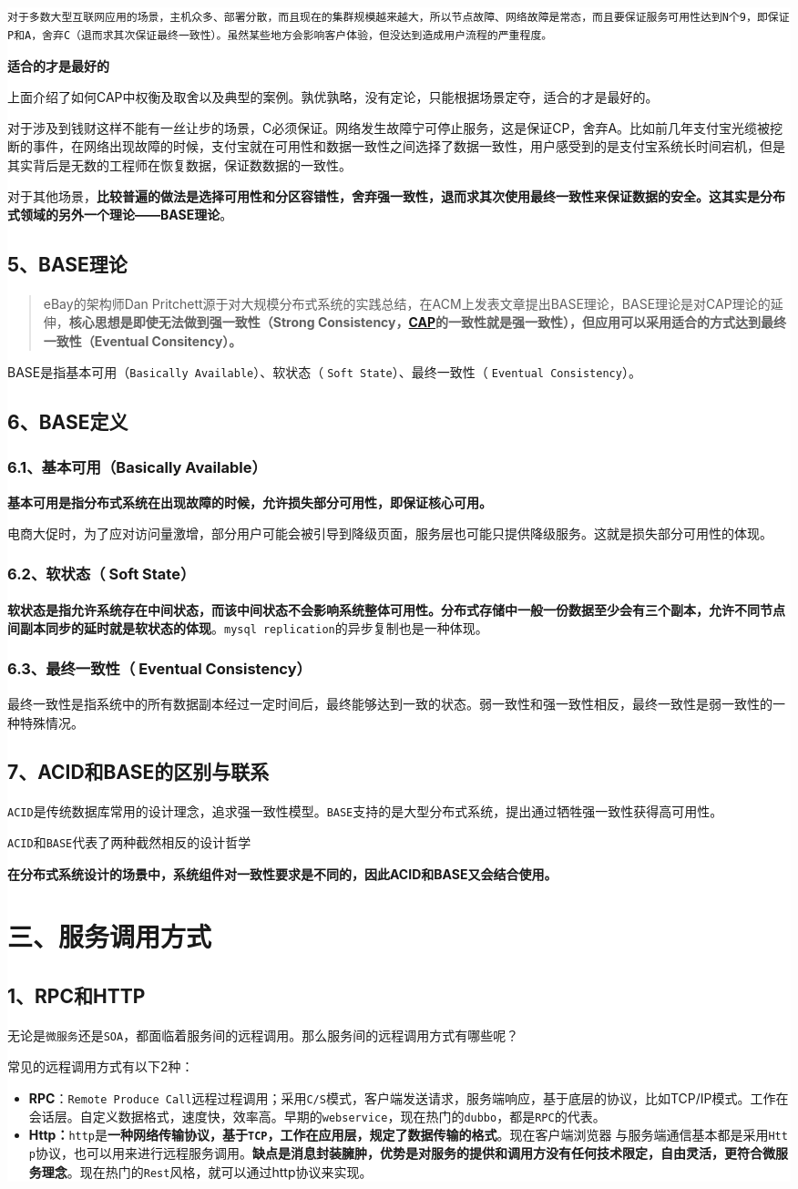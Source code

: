    对于多数大型互联网应用的场景，主机众多、部署分散，而且现在的集群规模越来越大，所以节点故障、网络故障是常态，而且要保证服务可用性达到N个9，即保证P和A，舍弃C（退而求其次保证最终一致性）。虽然某些地方会影响客户体验，但没达到造成用户流程的严重程度。

**适合的才是最好的**

上面介绍了如何CAP中权衡及取舍以及典型的案例。孰优孰略，没有定论，只能根据场景定夺，适合的才是最好的。

对于涉及到钱财这样不能有一丝让步的场景，C必须保证。网络发生故障宁可停止服务，这是保证CP，舍弃A。比如前几年支付宝光缆被挖断的事件，在网络出现故障的时候，支付宝就在可用性和数据一致性之间选择了数据一致性，用户感受到的是支付宝系统长时间宕机，但是其实背后是无数的工程师在恢复数据，保证数数据的一致性。

对于其他场景，**比较普遍的做法是选择可用性和分区容错性，舍弃强一致性，退而求其次使用最终一致性来保证数据的安全。这其实是分布式领域的另外一个理论——BASE理论**。

## 5、BASE理论

> eBay的架构师Dan Pritchett源于对大规模分布式系统的实践总结，在ACM上发表文章提出BASE理论，BASE理论是对CAP理论的延伸，**核心思想是即使无法做到强一致性（Strong Consistency，[CAP](http://www.hollischuang.com/archives/666)的一致性就是强一致性），但应用可以采用适合的方式达到最终一致性（Eventual Consitency）。**

BASE是指基本可用（`Basically Available`）、软状态（ `Soft State`）、最终一致性（ `Eventual Consistency`）。

## 6、BASE定义

### 6.1、基本可用（Basically Available）

**基本可用是指分布式系统在出现故障的时候，允许损失部分可用性，即保证核心可用。**

电商大促时，为了应对访问量激增，部分用户可能会被引导到降级页面，服务层也可能只提供降级服务。这就是损失部分可用性的体现。

### 6.2、软状态（ Soft State）

**软状态是指允许系统存在中间状态，而该中间状态不会影响系统整体可用性。分布式存储中一般一份数据至少会有三个副本，允许不同节点间副本同步的延时就是软状态的体现**。`mysql replication`的异步复制也是一种体现。

### 6.3、最终一致性（ Eventual Consistency）

最终一致性是指系统中的所有数据副本经过一定时间后，最终能够达到一致的状态。弱一致性和强一致性相反，最终一致性是弱一致性的一种特殊情况。

## 7、ACID和BASE的区别与联系

`ACID`是传统数据库常用的设计理念，追求强一致性模型。`BASE`支持的是大型分布式系统，提出通过牺牲强一致性获得高可用性。

`ACID`和`BASE`代表了两种截然相反的设计哲学

**在分布式系统设计的场景中，系统组件对一致性要求是不同的，因此ACID和BASE又会结合使用。**

# 三、服务调用方式

## 1、RPC和HTTP

无论是`微服务`还是`SOA`，都面临着服务间的远程调用。那么服务间的远程调用方式有哪些呢？

常见的远程调用方式有以下2种：

- **RPC**：`Remote Produce Call`远程过程调用；采用`C/S`模式，客户端发送请求，服务端响应，基于底层的协议，比如TCP/IP模式。工作在会话层。自定义数据格式，速度快，效率高。早期的`webservice`，现在热门的`dubbo`，都是`RPC`的代表。
- **Http：**`http`是**一种网络传输协议，基于`TCP`，工作在应用层，规定了数据传输的格式**。现在客户端浏览器
  与服务端通信基本都是采用`Http`协议，也可以用来进行远程服务调用。**缺点是消息封装臃肿，优势是对服务的提供和调用方没有任何技术限定，自由灵活，更符合微服务理念**。现在热门的`Rest`风格，就可以通过http协议来实现。
